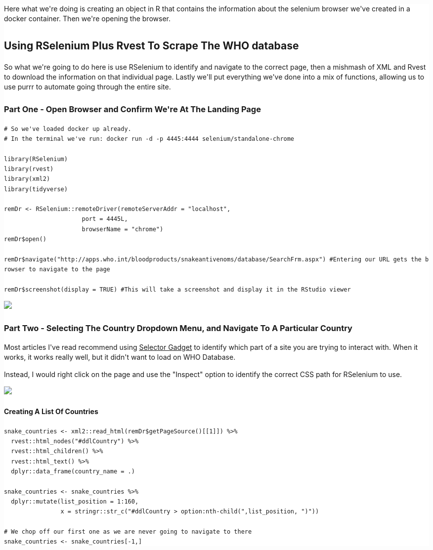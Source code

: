 Here what we're doing is creating an object in R that contains the information about the selenium browser we've created in a docker container. Then we're opening the browser.

## Using RSelenium Plus Rvest To Scrape The WHO database

So what we're going to do here is use RSelenium to identify and navigate to the correct page, then a mishmash of XML and Rvest to download the information on that individual page. Lastly we'll put everything we've done into a mix of functions, allowing us to use purrr to automate going through the entire site.

### Part One - Open Browser and Confirm We're At The Landing Page

```
# So we've loaded docker up already.
# In the terminal we've run: docker run -d -p 4445:4444 selenium/standalone-chrome

library(RSelenium)
library(rvest)
library(xml2)
library(tidyverse)

remDr <- RSelenium::remoteDriver(remoteServerAddr = "localhost",
                      port = 4445L,
                      browserName = "chrome")
remDr$open()

remDr$navigate("http://apps.who.int/bloodproducts/snakeantivenoms/database/SearchFrm.aspx") #Entering our URL gets the browser to navigate to the page

remDr$screenshot(display = TRUE) #This will take a screenshot and display it in the RStudio viewer
```

![](./2018-01-28_country_10.png)

### Part Two - Selecting The Country Dropdown Menu, and Navigate To A Particular Country

Most articles I've read recommend using [Selector Gadget](http://selectorgadget.com/) to identify which part of a site you are trying to interact with. When it works, it works really well, but it didn't want to load on WHO Database.

Instead, I would right click on the page and use the "Inspect" option to identify the correct CSS path for RSelenium to use.

![](./2018-01-28_country_1.png)

#### Creating A List Of Countries
```{r download_country_list}
snake_countries <- xml2::read_html(remDr$getPageSource()[[1]]) %>%
  rvest::html_nodes("#ddlCountry") %>%
  rvest::html_children() %>%
  rvest::html_text() %>%
  dplyr::data_frame(country_name = .)

snake_countries <- snake_countries %>%
  dplyr::mutate(list_position = 1:160,
                x = stringr::str_c("#ddlCountry > option:nth-child(",list_position, ")"))

# We chop off our first one as we are never going to navigate to there
snake_countries <- snake_countries[-1,]
```
